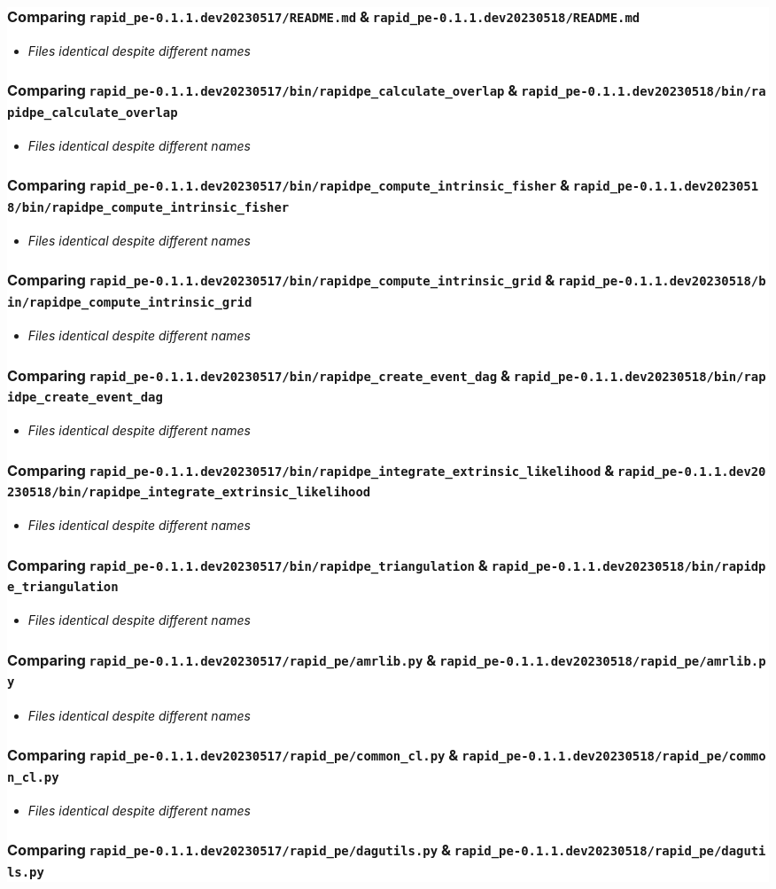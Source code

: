 ### Comparing `rapid_pe-0.1.1.dev20230517/README.md` & `rapid_pe-0.1.1.dev20230518/README.md`

 * *Files identical despite different names*

### Comparing `rapid_pe-0.1.1.dev20230517/bin/rapidpe_calculate_overlap` & `rapid_pe-0.1.1.dev20230518/bin/rapidpe_calculate_overlap`

 * *Files identical despite different names*

### Comparing `rapid_pe-0.1.1.dev20230517/bin/rapidpe_compute_intrinsic_fisher` & `rapid_pe-0.1.1.dev20230518/bin/rapidpe_compute_intrinsic_fisher`

 * *Files identical despite different names*

### Comparing `rapid_pe-0.1.1.dev20230517/bin/rapidpe_compute_intrinsic_grid` & `rapid_pe-0.1.1.dev20230518/bin/rapidpe_compute_intrinsic_grid`

 * *Files identical despite different names*

### Comparing `rapid_pe-0.1.1.dev20230517/bin/rapidpe_create_event_dag` & `rapid_pe-0.1.1.dev20230518/bin/rapidpe_create_event_dag`

 * *Files identical despite different names*

### Comparing `rapid_pe-0.1.1.dev20230517/bin/rapidpe_integrate_extrinsic_likelihood` & `rapid_pe-0.1.1.dev20230518/bin/rapidpe_integrate_extrinsic_likelihood`

 * *Files identical despite different names*

### Comparing `rapid_pe-0.1.1.dev20230517/bin/rapidpe_triangulation` & `rapid_pe-0.1.1.dev20230518/bin/rapidpe_triangulation`

 * *Files identical despite different names*

### Comparing `rapid_pe-0.1.1.dev20230517/rapid_pe/amrlib.py` & `rapid_pe-0.1.1.dev20230518/rapid_pe/amrlib.py`

 * *Files identical despite different names*

### Comparing `rapid_pe-0.1.1.dev20230517/rapid_pe/common_cl.py` & `rapid_pe-0.1.1.dev20230518/rapid_pe/common_cl.py`

 * *Files identical despite different names*

### Comparing `rapid_pe-0.1.1.dev20230517/rapid_pe/dagutils.py` & `rapid_pe-0.1.1.dev20230518/rapid_pe/dagutils.py`
